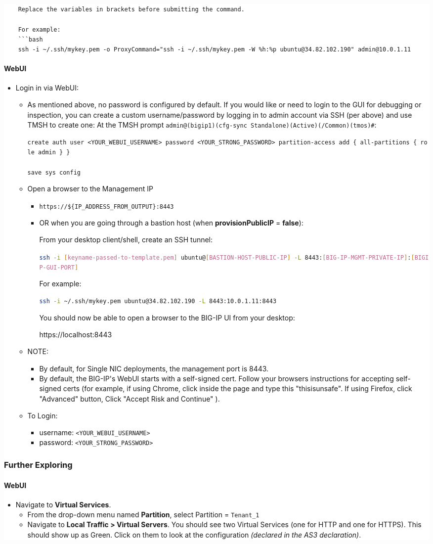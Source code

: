        Replace the variables in brackets before submitting the command.

        For example:
        ```bash
        ssh -i ~/.ssh/mykey.pem -o ProxyCommand="ssh -i ~/.ssh/mykey.pem -W %h:%p ubuntu@34.82.102.190" admin@10.0.1.11

#### WebUI 

- Login in via WebUI:
  - As mentioned above, no password is configured by default. If you would like or need to login to the GUI for debugging or inspection, you can create a custom username/password by logging in to admin account via SSH (per above) and use TMSH to create one:
    At the TMSH prompt ```admin@(bigip1)(cfg-sync Standalone)(Active)(/Common)(tmos)#```:
      ```shell
      create auth user <YOUR_WEBUI_USERNAME> password <YOUR_STRONG_PASSWORD> partition-access add { all-partitions { role admin } }

      save sys config
      ```

  - Open a browser to the Management IP
    - ```https://${IP_ADDRESS_FROM_OUTPUT}:8443```


    - OR when you are going through a bastion host (when **provisionPublicIP** = **false**):

        From your desktop client/shell, create an SSH tunnel:
        ```bash
        ssh -i [keyname-passed-to-template.pem] ubuntu@[BASTION-HOST-PUBLIC-IP] -L 8443:[BIG-IP-MGMT-PRIVATE-IP]:[BIGIP-GUI-PORT]
        ```
        For example:
        ```bash
        ssh -i ~/.ssh/mykey.pem ubuntu@34.82.102.190 -L 8443:10.0.1.11:8443
        ```

        You should now be able to open a browser to the BIG-IP UI from your desktop:

        https://localhost:8443


  - NOTE: 
    - By default, for Single NIC deployments, the management port is 8443.
    - By default, the BIG-IP's WebUI starts with a self-signed cert. Follow your browsers instructions for accepting self-signed certs (for example, if using Chrome, click inside the page and type this "thisisunsafe". If using Firefox, click "Advanced" button, Click "Accept Risk and Continue" ).

  - To Login: 
    - username: `<YOUR_WEBUI_USERNAME>`
    - password: `<YOUR_STRONG_PASSWORD>`

### Further Exploring

#### WebUI
 - Navigate to **Virtual Services**. 
    - From the drop-down menu named **Partition**, select Partition = `Tenant_1`
    - Navigate to **Local Traffic > Virtual Servers**. You should see two Virtual Services (one for HTTP and one for HTTPS). This should show up as Green. Click on them to look at the configuration *(declared in the AS3 declaration)*.
